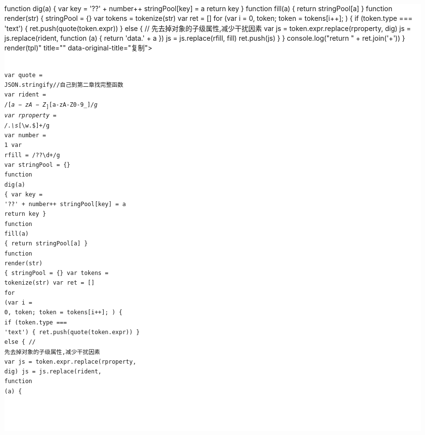  function dig(a) {
     var key = '??' + number++
     stringPool[key] = a
     return key
 }
 function fill(a) {
     return stringPool[a]
 }
 function render(str) {
     stringPool = {}
     var tokens = tokenize(str)
     var ret = []
     for (var i = 0, token; token = tokens[i++]; ) {
         if (token.type === 'text') {
             ret.push(quote(token.expr))
         } else {
             // 先去掉对象的子级属性,减少干扰因素
             var js = token.expr.replace(rproperty, dig)
             js = js.replace(rident, function (a) {
                 return 'data.' + a
             })
             js = js.replace(rfill, fill)
             ret.push(js)
         }
     }
     console.log(&quot;return &quot; + ret.join('+'))
 }
render(tpl)" title="" data-original-title="复制"></span>
      <span type="button" class="saveToNote code-tool" data-toggle="tooltip" data-placement="top" title="" data-original-title="放进笔记"></span>
      </div>
      </div><pre class="hljs javascript"><code> <span class="hljs-keyword">var</span> quote = <span class="hljs-built_in">JSON</span>.stringify<span class="hljs-comment">//自己到第二章找完整函数</span>
 <span class="hljs-keyword">var</span> rident = <span class="hljs-regexp">/[$a-zA-Z_][$a-zA-Z0-9_]*/g</span>
 <span class="hljs-keyword">var</span> rproperty = <span class="hljs-regexp">/\.\s*[\w\.\$]+/g</span>
 <span class="hljs-keyword">var</span> number = <span class="hljs-number">1</span>
 <span class="hljs-keyword">var</span> rfill = <span class="hljs-regexp">/\?\?\d+/g</span>
 <span class="hljs-keyword">var</span> stringPool = {}
 <span class="hljs-function"><span class="hljs-keyword">function</span> <span class="hljs-title">dig</span>(<span class="hljs-params">a</span>) </span>{
     <span class="hljs-keyword">var</span> key = <span class="hljs-string">'??'</span> + number++
     stringPool[key] = a
     <span class="hljs-keyword">return</span> key
 }
 <span class="hljs-function"><span class="hljs-keyword">function</span> <span class="hljs-title">fill</span>(<span class="hljs-params">a</span>) </span>{
     <span class="hljs-keyword">return</span> stringPool[a]
 }
 <span class="hljs-function"><span class="hljs-keyword">function</span> <span class="hljs-title">render</span>(<span class="hljs-params">str</span>) </span>{
     stringPool = {}
     <span class="hljs-keyword">var</span> tokens = tokenize(str)
     <span class="hljs-keyword">var</span> ret = []
     <span class="hljs-keyword">for</span> (<span class="hljs-keyword">var</span> i = <span class="hljs-number">0</span>, token; token = tokens[i++]; ) {
         <span class="hljs-keyword">if</span> (token.type === <span class="hljs-string">'text'</span>) {
             ret.push(quote(token.expr))
         } <span class="hljs-keyword">else</span> {
             <span class="hljs-comment">// 先去掉对象的子级属性,减少干扰因素</span>
             <span class="hljs-keyword">var</span> js = token.expr.replace(rproperty, dig)
             js = js.replace(rident, <span class="hljs-function"><span class="hljs-keyword">function</span> (<span class="hljs-params">a</span>) </span>{